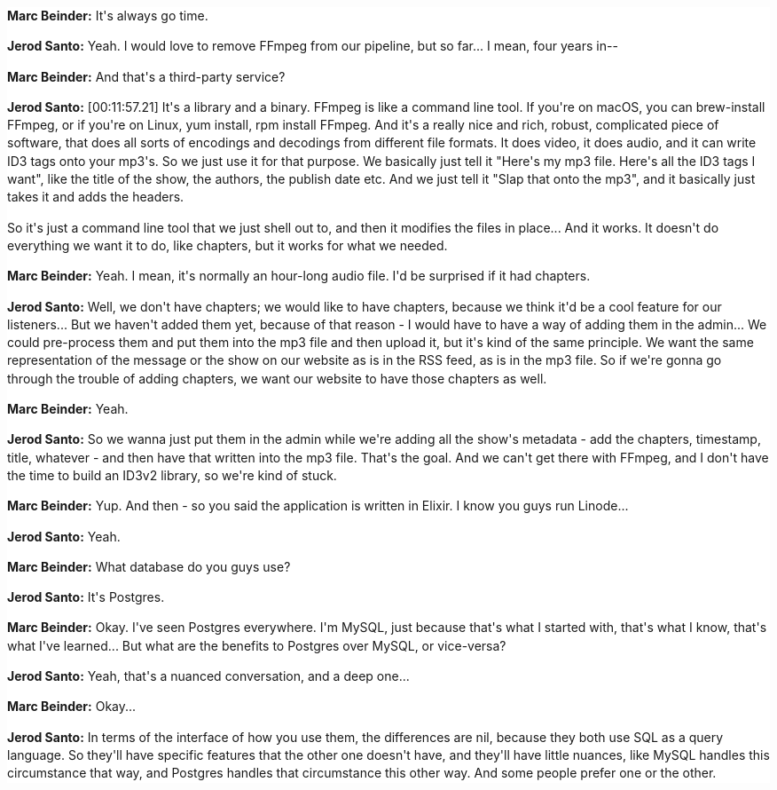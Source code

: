 **Marc Beinder:** It's always go time.

**Jerod Santo:** Yeah. I would love to remove FFmpeg from our pipeline, but so far... I mean, four years in--

**Marc Beinder:** And that's a third-party service?

**Jerod Santo:** \[00:11:57.21\] It's a library and a binary. FFmpeg is like a command line tool. If you're on macOS, you can brew-install FFmpeg, or if you're on Linux, yum install, rpm install FFmpeg. And it's a really nice and rich, robust, complicated piece of software, that does all sorts of encodings and decodings from different file formats. It does video, it does audio, and it can write ID3 tags onto your mp3's. So we just use it for that purpose. We basically just tell it "Here's my mp3 file. Here's all the ID3 tags I want", like the title of the show, the authors, the publish date etc. And we just tell it "Slap that onto the mp3", and it basically just takes it and adds the headers.

So it's just a command line tool that we just shell out to, and then it modifies the files in place... And it works. It doesn't do everything we want it to do, like chapters, but it works for what we needed.

**Marc Beinder:** Yeah. I mean, it's normally an hour-long audio file. I'd be surprised if it had chapters.

**Jerod Santo:** Well, we don't have chapters; we would like to have chapters, because we think it'd be a cool feature for our listeners... But we haven't added them yet, because of that reason - I would have to have a way of adding them in the admin... We could pre-process them and put them into the mp3 file and then upload it, but it's kind of the same principle. We want the same representation of the message or the show on our website as is in the RSS feed, as is in the mp3 file. So if we're gonna go through the trouble of adding chapters, we want our website to have those chapters as well.

**Marc Beinder:** Yeah.

**Jerod Santo:** So we wanna just put them in the admin while we're adding all the show's metadata - add the chapters, timestamp, title, whatever - and then have that written into the mp3 file. That's the goal. And we can't get there with FFmpeg, and I don't have the time to build an ID3v2 library, so we're kind of stuck.

**Marc Beinder:** Yup. And then - so you said the application is written in Elixir. I know you guys run Linode...

**Jerod Santo:** Yeah.

**Marc Beinder:** What database do you guys use?

**Jerod Santo:** It's Postgres.

**Marc Beinder:** Okay. I've seen Postgres everywhere. I'm MySQL, just because that's what I started with, that's what I know, that's what I've learned... But what are the benefits to Postgres over MySQL, or vice-versa?

**Jerod Santo:** Yeah, that's a nuanced conversation, and a deep one...

**Marc Beinder:** Okay...

**Jerod Santo:** In terms of the interface of how you use them, the differences are nil, because they both use SQL as a query language. So they'll have specific features that the other one doesn't have, and they'll have little nuances, like MySQL handles this circumstance that way, and Postgres handles that circumstance this other way. And some people prefer one or the other.
